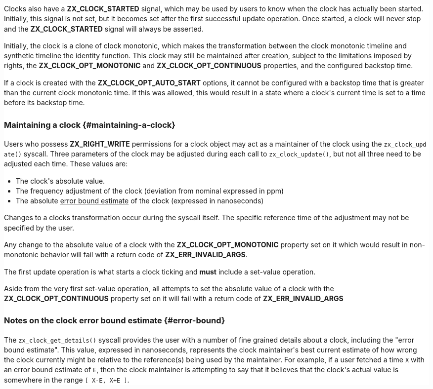Clocks also have a **ZX_CLOCK_STARTED** signal, which may be used by users to
know when the clock has actually been started. Initially, this signal is not
set, but it becomes set after the first successful update operation. Once
started, a clock will never stop and the **ZX_CLOCK_STARTED** signal will always
be asserted.

Initially, the clock is a clone of clock monotonic, which makes the
transformation between the clock monotonic timeline and synthetic timeline the
identity function. This clock may still be [maintained](#maintaining-a-clock)
after creation, subject to the limitations imposed by rights, the
**ZX_CLOCK_OPT_MONOTONIC** and **ZX_CLOCK_OPT_CONTINUOUS** properties, and the
configured backstop time.

If a clock is created with the **ZX_CLOCK_OPT_AUTO_START** options, it cannot be
configured with a backstop time that is greater than the current clock
monotonic time. If this was allowed, this would result in a state where a
clock's current time is set to a time before its backstop time.

### Maintaining a clock {#maintaining-a-clock}

Users who possess **ZX_RIGHT_WRITE** permissions for a clock object may act as a
maintainer of the clock using the `zx_clock_update()` syscall. Three parameters
of the clock may be adjusted during each call to `zx_clock_update()`, but not
all three need to be adjusted each time. These values are:

+ The clock's absolute value.
+ The frequency adjustment of the clock (deviation from nominal expressed in
  ppm)
+ The absolute [error bound estimate](#error-bound) of the clock (expressed in
  nanoseconds)

Changes to a clocks transformation occur during the syscall itself. The
specific reference time of the adjustment may not be specified by the user.

Any change to the absolute value of a clock with the **ZX_CLOCK_OPT_MONOTONIC**
property set on it which would result in non-monotonic behavior will fail with a
return code of **ZX_ERR_INVALID_ARGS**.

The first update operation is what starts a clock ticking and **must** include a
set-value operation.

Aside from the very first set-value  operation, all attempts to set the absolute
value of a clock with the **ZX_CLOCK_OPT_CONTINUOUS** property set on it will
fail with a return code of **ZX_ERR_INVALID_ARGS**

### Notes on the clock error bound estimate {#error-bound}

The `zx_clock_get_details()` syscall provides the user with a number of fine
grained details about a clock, including the "error bound estimate". This
value, expressed in nanoseconds, represents the clock maintainer's best current
estimate of how wrong the clock currently might be relative to the reference(s)
being used by the maintainer. For example, if a user fetched a time `X` with an
error bound estimate of `E`, then the clock maintainer is attempting to say that
it believes that the clock's actual value is somewhere in the range `[ X-E, X+E ]`.
